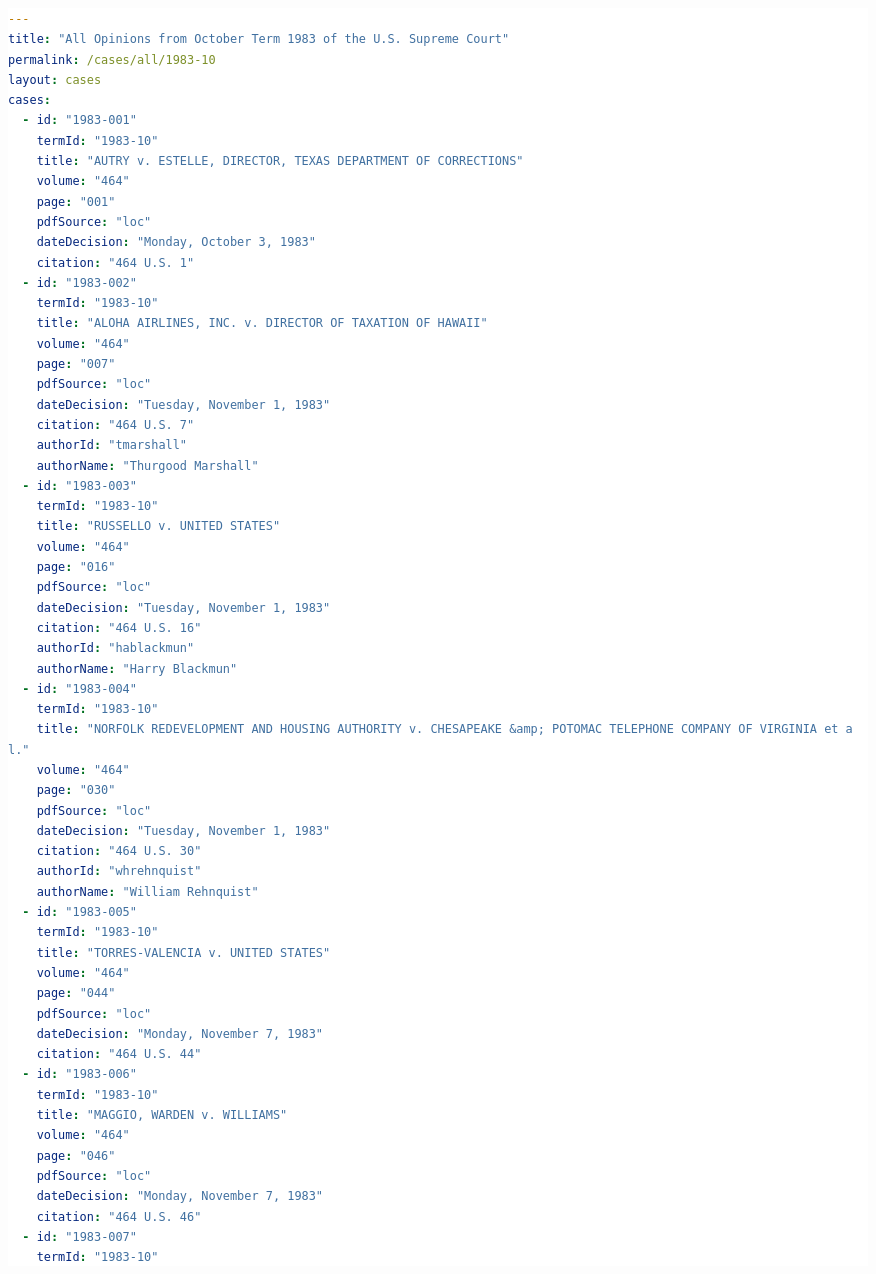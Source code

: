 ```yaml
---
title: "All Opinions from October Term 1983 of the U.S. Supreme Court"
permalink: /cases/all/1983-10
layout: cases
cases:
  - id: "1983-001"
    termId: "1983-10"
    title: "AUTRY v. ESTELLE, DIRECTOR, TEXAS DEPARTMENT OF CORRECTIONS"
    volume: "464"
    page: "001"
    pdfSource: "loc"
    dateDecision: "Monday, October 3, 1983"
    citation: "464 U.S. 1"
  - id: "1983-002"
    termId: "1983-10"
    title: "ALOHA AIRLINES, INC. v. DIRECTOR OF TAXATION OF HAWAII"
    volume: "464"
    page: "007"
    pdfSource: "loc"
    dateDecision: "Tuesday, November 1, 1983"
    citation: "464 U.S. 7"
    authorId: "tmarshall"
    authorName: "Thurgood Marshall"
  - id: "1983-003"
    termId: "1983-10"
    title: "RUSSELLO v. UNITED STATES"
    volume: "464"
    page: "016"
    pdfSource: "loc"
    dateDecision: "Tuesday, November 1, 1983"
    citation: "464 U.S. 16"
    authorId: "hablackmun"
    authorName: "Harry Blackmun"
  - id: "1983-004"
    termId: "1983-10"
    title: "NORFOLK REDEVELOPMENT AND HOUSING AUTHORITY v. CHESAPEAKE &amp; POTOMAC TELEPHONE COMPANY OF VIRGINIA et al."
    volume: "464"
    page: "030"
    pdfSource: "loc"
    dateDecision: "Tuesday, November 1, 1983"
    citation: "464 U.S. 30"
    authorId: "whrehnquist"
    authorName: "William Rehnquist"
  - id: "1983-005"
    termId: "1983-10"
    title: "TORRES-VALENCIA v. UNITED STATES"
    volume: "464"
    page: "044"
    pdfSource: "loc"
    dateDecision: "Monday, November 7, 1983"
    citation: "464 U.S. 44"
  - id: "1983-006"
    termId: "1983-10"
    title: "MAGGIO, WARDEN v. WILLIAMS"
    volume: "464"
    page: "046"
    pdfSource: "loc"
    dateDecision: "Monday, November 7, 1983"
    citation: "464 U.S. 46"
  - id: "1983-007"
    termId: "1983-10"
```